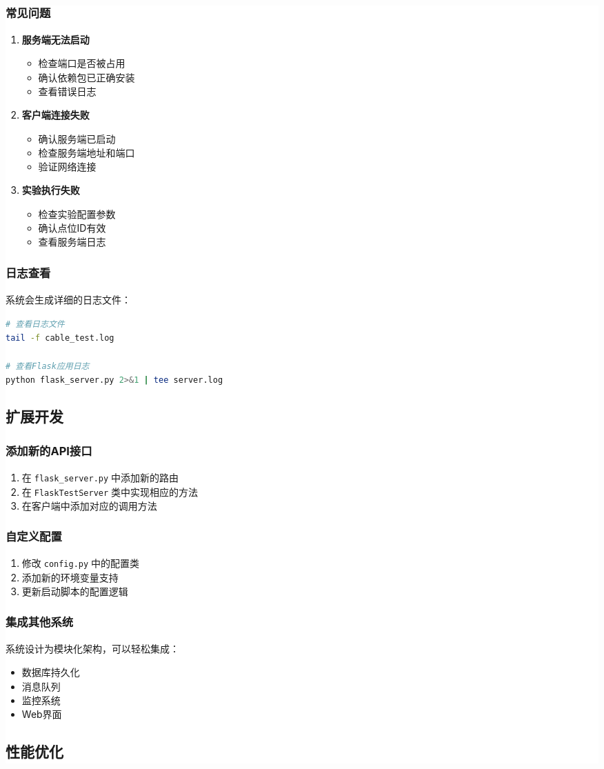### 常见问题

1. **服务端无法启动**
   - 检查端口是否被占用
   - 确认依赖包已正确安装
   - 查看错误日志

2. **客户端连接失败**
   - 确认服务端已启动
   - 检查服务端地址和端口
   - 验证网络连接

3. **实验执行失败**
   - 检查实验配置参数
   - 确认点位ID有效
   - 查看服务端日志

### 日志查看

系统会生成详细的日志文件：

```bash
# 查看日志文件
tail -f cable_test.log

# 查看Flask应用日志
python flask_server.py 2>&1 | tee server.log
```

## 扩展开发

### 添加新的API接口

1. 在 `flask_server.py` 中添加新的路由
2. 在 `FlaskTestServer` 类中实现相应的方法
3. 在客户端中添加对应的调用方法

### 自定义配置

1. 修改 `config.py` 中的配置类
2. 添加新的环境变量支持
3. 更新启动脚本的配置逻辑

### 集成其他系统

系统设计为模块化架构，可以轻松集成：

- 数据库持久化
- 消息队列
- 监控系统
- Web界面

## 性能优化
